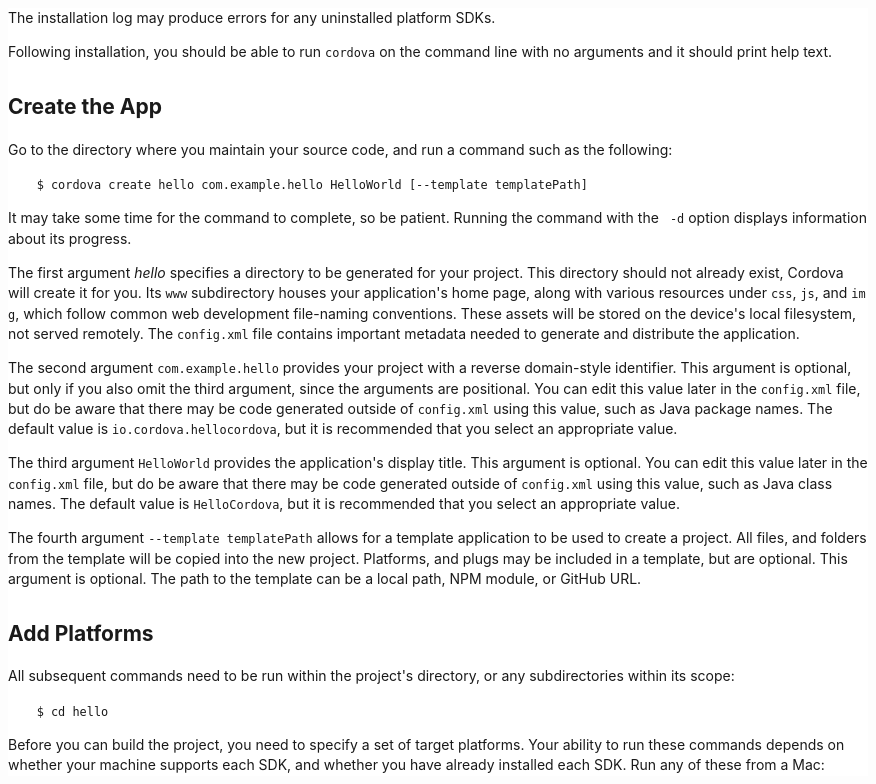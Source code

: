    The installation log may produce errors for any uninstalled
   platform SDKs.

   Following installation, you should be able to run
   `cordova` on the command line with no arguments and it should
   print help text.

## Create the App

Go to the directory where you maintain your source code, and run a
command such as the following:

        $ cordova create hello com.example.hello HelloWorld [--template templatePath]

It may take some time for the command to complete, so be patient. Running
the command with the ` -d` option displays information about its progress.

The first argument _hello_ specifies a directory to be generated
for your project. This directory should not already exist, Cordova will
create it for you. Its `www` subdirectory houses your application's
home page, along with various resources under `css`, `js`, and `img`,
which follow common web development file-naming conventions. These assets
will be stored on the device's local filesystem, not served remotely. The
`config.xml` file contains important metadata needed to generate and
distribute the application.

The second argument `com.example.hello`
provides your project with a reverse domain-style identifier. This argument
is optional, but only if you also omit the third argument, since the arguments
are positional. You can edit
this value later in the `config.xml` file, but do be aware that there may
be code generated outside of `config.xml` using this value, such as Java
package names. The default value is `io.cordova.hellocordova`, but it is
recommended that you select an appropriate value.

The third argument `HelloWorld` provides the application's display title.
This argument is optional. You can edit this value later in the `config.xml`
file, but do be aware that there may be code generated outside of `config.xml`
using this value, such as Java class names. The default value is `HelloCordova`,
but it is recommended that you select an appropriate value.

The fourth argument `--template templatePath` allows for a template application
to be used to create a project. All files, and folders from the template will
be copied into the new project. Platforms, and plugs may be included in a
template, but are optional. This argument is optional. The path to the
template can be a local path, NPM module, or GitHub URL.

## Add Platforms

All subsequent commands need to be run within the project's directory,
or any subdirectories within its scope:

        $ cd hello

Before you can build the project, you need to specify a set of target
platforms. Your ability to run these commands depends on whether your
machine supports each SDK, and whether you have already installed each
SDK.  Run any of these from a Mac:
